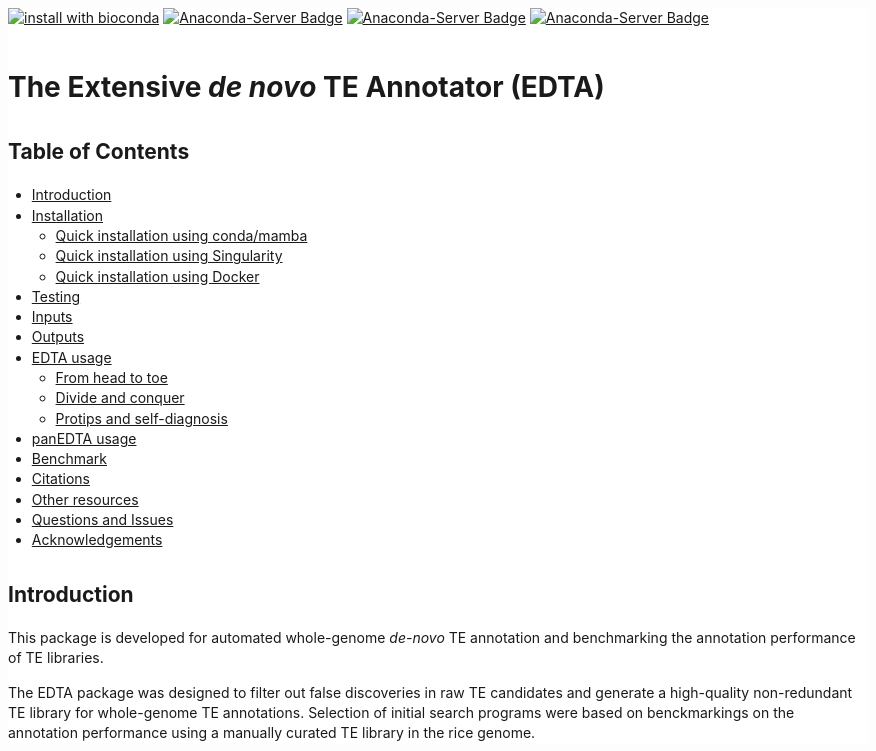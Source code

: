 [![install with bioconda](https://anaconda.org/bioconda/edta/badges/platforms.svg)](https://anaconda.org/bioconda/edta) [![Anaconda-Server Badge](https://anaconda.org/bioconda/edta/badges/license.svg)](https://github.com/oushujun/EDTA/blob/master/LICENSE) [![Anaconda-Server Badge](https://anaconda.org/bioconda/edta/badges/version.svg)](https://anaconda.org/bioconda/edta) [![Anaconda-Server Badge](https://anaconda.org/bioconda/edta/badges/downloads.svg)](https://anaconda.org/bioconda/edta)


# The Extensive *de novo* TE Annotator (EDTA)

## Table of Contents

   * [Introduction](#introduction)
   * [Installation](#installation)
      * [Quick installation using conda/mamba](#install-with-condamamba-linux64)
      * [Quick installation using Singularity](#install-with-singularity-good-for-hpc-users)
      * [Quick installation using Docker](#install-with-docker-good-for-rootmacosapple-m-chip-users)
   * [Testing](#testing)
   * [Inputs](#inputs)
   * [Outputs](#outputs)
   * [EDTA usage](#edta-usage)
      * [From head to toe](#from-head-to-toe)
      * [Divide and conquer](#divide-and-conquer)
      * [Protips and self-diagnosis](#protips-and-self-diagnosis)
   * [panEDTA usage](#panedta-usage)
   * [Benchmark](#benchmark)
   * [Citations](#citations)
   * [Other resources](#other-resources)
   * [Questions and Issues](#questions-and-issues)
   * [Acknowledgements](#acknowledgements)


## Introduction
This package is developed for automated whole-genome *de-novo* TE annotation and benchmarking the annotation performance of TE libraries.

The EDTA package was designed to filter out false discoveries in raw TE candidates and generate a high-quality non-redundant TE library for whole-genome TE annotations. Selection of initial search programs were based on benckmarkings on the annotation performance using a manually curated TE library in the rice genome.

[//]: # (<img width="600" alt="The EDTA workflow" src="https://github.com/oushujun/EDTA/blob/master/development/EDTA%20workflow.png?raw=true">)

<picture>
  <source media="(prefers-color-scheme: dark)" width="480" srcset="./development/EDTA workflow_black_for light mode.png">